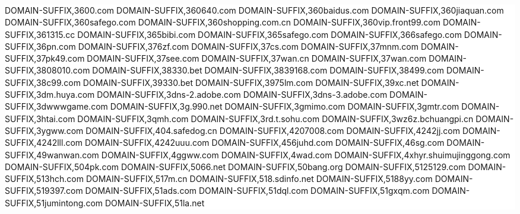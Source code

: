 DOMAIN-SUFFIX,3600.com
DOMAIN-SUFFIX,360640.com
DOMAIN-SUFFIX,360baidus.com
DOMAIN-SUFFIX,360jiaquan.com
DOMAIN-SUFFIX,360safego.com
DOMAIN-SUFFIX,360shopping.com.cn
DOMAIN-SUFFIX,360vip.front99.com
DOMAIN-SUFFIX,361315.cc
DOMAIN-SUFFIX,365bibi.com
DOMAIN-SUFFIX,365safego.com
DOMAIN-SUFFIX,366safego.com
DOMAIN-SUFFIX,36pn.com
DOMAIN-SUFFIX,376zf.com
DOMAIN-SUFFIX,37cs.com
DOMAIN-SUFFIX,37mnm.com
DOMAIN-SUFFIX,37pk49.com
DOMAIN-SUFFIX,37see.com
DOMAIN-SUFFIX,37wan.cn
DOMAIN-SUFFIX,37wan.com
DOMAIN-SUFFIX,3808010.com
DOMAIN-SUFFIX,38330.bet
DOMAIN-SUFFIX,3839168.com
DOMAIN-SUFFIX,38499.com
DOMAIN-SUFFIX,38c99.com
DOMAIN-SUFFIX,39330.bet
DOMAIN-SUFFIX,3975lm.com
DOMAIN-SUFFIX,39xc.net
DOMAIN-SUFFIX,3dm.huya.com
DOMAIN-SUFFIX,3dns-2.adobe.com
DOMAIN-SUFFIX,3dns-3.adobe.com
DOMAIN-SUFFIX,3dwwwgame.com
DOMAIN-SUFFIX,3g.990.net
DOMAIN-SUFFIX,3gmimo.com
DOMAIN-SUFFIX,3gmtr.com
DOMAIN-SUFFIX,3htai.com
DOMAIN-SUFFIX,3qmh.com
DOMAIN-SUFFIX,3rd.t.sohu.com
DOMAIN-SUFFIX,3wz6z.bchuangpi.cn
DOMAIN-SUFFIX,3ygww.com
DOMAIN-SUFFIX,404.safedog.cn
DOMAIN-SUFFIX,4207008.com
DOMAIN-SUFFIX,4242jj.com
DOMAIN-SUFFIX,4242lll.com
DOMAIN-SUFFIX,4242uuu.com
DOMAIN-SUFFIX,456juhd.com
DOMAIN-SUFFIX,46sg.com
DOMAIN-SUFFIX,49wanwan.com
DOMAIN-SUFFIX,4ggww.com
DOMAIN-SUFFIX,4wad.com
DOMAIN-SUFFIX,4xhyr.shuimujinggong.com
DOMAIN-SUFFIX,504pk.com
DOMAIN-SUFFIX,5066.net
DOMAIN-SUFFIX,50bang.org
DOMAIN-SUFFIX,5125129.com
DOMAIN-SUFFIX,513hch.com
DOMAIN-SUFFIX,517m.cn
DOMAIN-SUFFIX,518.sdinfo.net
DOMAIN-SUFFIX,5188yy.com
DOMAIN-SUFFIX,519397.com
DOMAIN-SUFFIX,51ads.com
DOMAIN-SUFFIX,51dql.com
DOMAIN-SUFFIX,51gxqm.com
DOMAIN-SUFFIX,51jumintong.com
DOMAIN-SUFFIX,51la.net